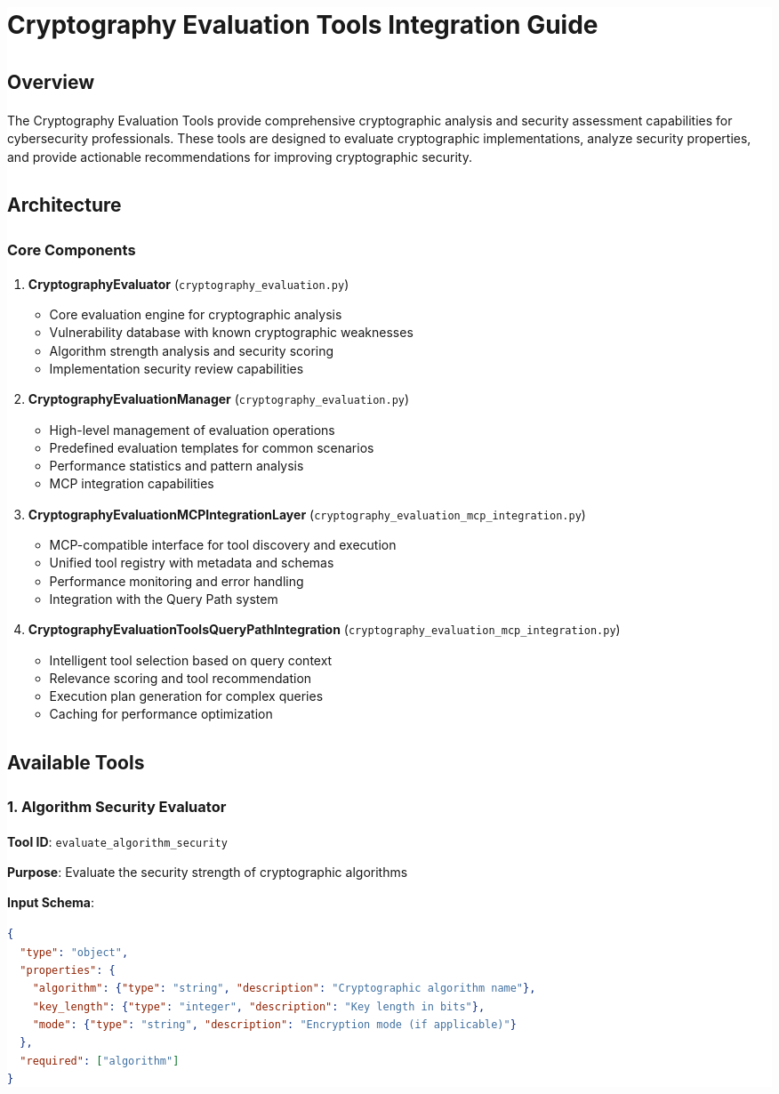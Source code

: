 # Cryptography Evaluation Tools Integration Guide

## Overview

The Cryptography Evaluation Tools provide comprehensive cryptographic analysis and security assessment capabilities for cybersecurity professionals. These tools are designed to evaluate cryptographic implementations, analyze security properties, and provide actionable recommendations for improving cryptographic security.

## Architecture

### Core Components

1. **CryptographyEvaluator** (`cryptography_evaluation.py`)
   - Core evaluation engine for cryptographic analysis
   - Vulnerability database with known cryptographic weaknesses
   - Algorithm strength analysis and security scoring
   - Implementation security review capabilities

2. **CryptographyEvaluationManager** (`cryptography_evaluation.py`)
   - High-level management of evaluation operations
   - Predefined evaluation templates for common scenarios
   - Performance statistics and pattern analysis
   - MCP integration capabilities

3. **CryptographyEvaluationMCPIntegrationLayer** (`cryptography_evaluation_mcp_integration.py`)
   - MCP-compatible interface for tool discovery and execution
   - Unified tool registry with metadata and schemas
   - Performance monitoring and error handling
   - Integration with the Query Path system

4. **CryptographyEvaluationToolsQueryPathIntegration** (`cryptography_evaluation_mcp_integration.py`)
   - Intelligent tool selection based on query context
   - Relevance scoring and tool recommendation
   - Execution plan generation for complex queries
   - Caching for performance optimization

## Available Tools

### 1. Algorithm Security Evaluator

**Tool ID**: `evaluate_algorithm_security`

**Purpose**: Evaluate the security strength of cryptographic algorithms

**Input Schema**:
```json
{
  "type": "object",
  "properties": {
    "algorithm": {"type": "string", "description": "Cryptographic algorithm name"},
    "key_length": {"type": "integer", "description": "Key length in bits"},
    "mode": {"type": "string", "description": "Encryption mode (if applicable)"}
  },
  "required": ["algorithm"]
}
```
